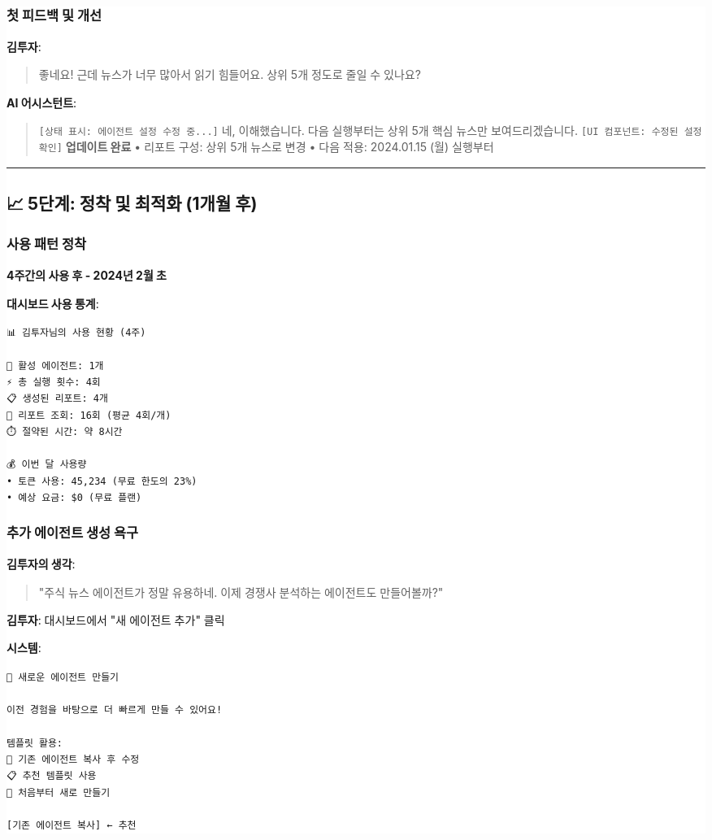 ### 첫 피드백 및 개선
**김투자**:
> 좋네요! 근데 뉴스가 너무 많아서 읽기 힘들어요. 상위 5개 정도로 줄일 수 있나요?

**AI 어시스턴트**:
> `[상태 표시: 에이전트 설정 수정 중...]`
> 네, 이해했습니다. 다음 실행부터는 상위 5개 핵심 뉴스만 보여드리겠습니다.
> `[UI 컴포넌트: 수정된 설정 확인]`
> **업데이트 완료**
> • 리포트 구성: 상위 5개 뉴스로 변경
> • 다음 적용: 2024.01.15 (월) 실행부터

---

## 📈 5단계: 정착 및 최적화 (1개월 후)

### 사용 패턴 정착
**4주간의 사용 후 - 2024년 2월 초**

**대시보드 사용 통계**:
```
📊 김투자님의 사용 현황 (4주)

🤖 활성 에이전트: 1개
⚡ 총 실행 횟수: 4회  
📋 생성된 리포트: 4개
👀 리포트 조회: 16회 (평균 4회/개)
⏱️ 절약된 시간: 약 8시간

💰 이번 달 사용량
• 토큰 사용: 45,234 (무료 한도의 23%)
• 예상 요금: $0 (무료 플랜)
```

### 추가 에이전트 생성 욕구
**김투자의 생각**:
> "주식 뉴스 에이전트가 정말 유용하네. 이제 경쟁사 분석하는 에이전트도 만들어볼까?"

**김투자**: 대시보드에서 "새 에이전트 추가" 클릭

**시스템**:
```
🚀 새로운 에이전트 만들기

이전 경험을 바탕으로 더 빠르게 만들 수 있어요!

템플릿 활용:
🔄 기존 에이전트 복사 후 수정
📋 추천 템플릿 사용  
🎨 처음부터 새로 만들기

[기존 에이전트 복사] ← 추천
```
